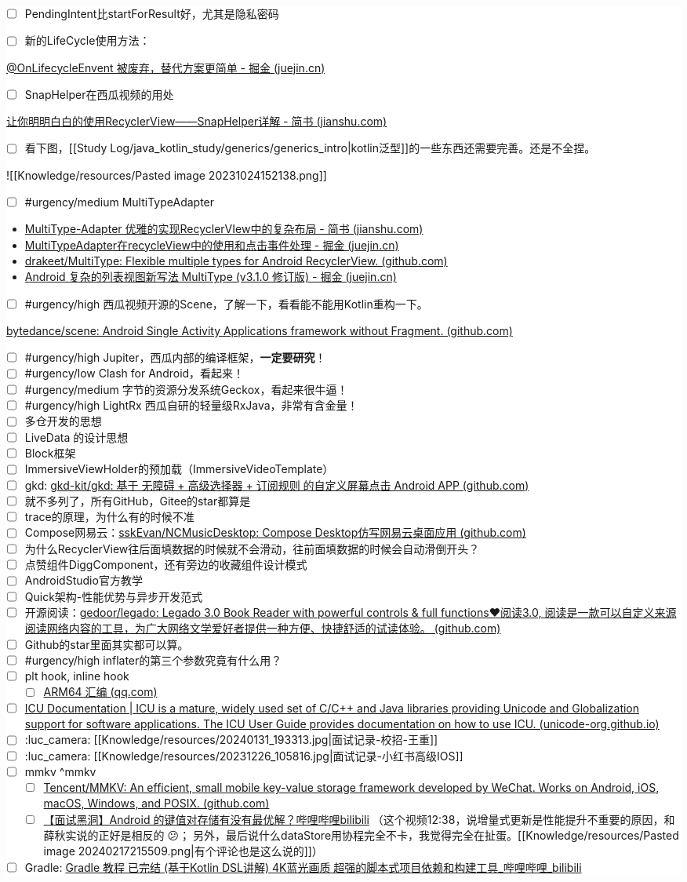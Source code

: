 - [ ] PendingIntent比startForResult好，尤其是隐私密码

- [ ] 新的LifeCycle使用方法：

[@OnLifecycleEnvent 被废弃，替代方案更简单 - 掘金 (juejin.cn)](https://juejin.cn/post/7025407355093254151)

- [ ] SnapHelper在西瓜视频的用处

[让你明明白白的使用RecyclerView——SnapHelper详解 - 简书 (jianshu.com)](https://www.jianshu.com/p/e54db232df62)

- [ ] 看下图，[[Study Log/java_kotlin_study/generics/generics_intro|kotlin泛型]]的一些东西还需要完善。还是不全捏。

![[Knowledge/resources/Pasted image 20231024152138.png]]

- [ ] #urgency/medium MultiTypeAdapter

* [MultiType-Adapter 优雅的实现RecyclerVIew中的复杂布局 - 简书 (jianshu.com)](https://www.jianshu.com/p/032a6773620b)
* [MultiTypeAdapter在recycleView中的使用和点击事件处理 - 掘金 (juejin.cn)](https://juejin.cn/post/6922799056309714952)
* [drakeet/MultiType: Flexible multiple types for Android RecyclerView. (github.com)](https://github.com/drakeet/MultiType)
* [Android 复杂的列表视图新写法 MultiType (v3.1.0 修订版) - 掘金 (juejin.cn)](https://juejin.cn/post/6844903487986204680)

- [ ] #urgency/high  西瓜视频开源的Scene，了解一下，看看能不能用Kotlin重构一下。

[bytedance/scene: Android Single Activity Applications framework without Fragment. (github.com)](https://github.com/bytedance/scene)

- [ ] #urgency/high Jupiter，西瓜内部的编译框架，**一定要研究**！
- [ ] #urgency/low Clash for Android，看起来！
- [ ] #urgency/medium  字节的资源分发系统Geckox，看起来很牛逼！
- [ ] #urgency/high LightRx 西瓜自研的轻量级RxJava，非常有含金量！
- [ ] 多仓开发的思想
- [ ] LiveData 的设计思想
- [ ] Block框架
- [ ] ImmersiveViewHolder的预加载（ImmersiveVideoTemplate）
- [ ] gkd: [gkd-kit/gkd: 基于 无障碍 + 高级选择器 + 订阅规则 的自定义屏幕点击 Android APP (github.com)](https://github.com/gkd-kit/gkd)
- [ ] 就不多列了，所有GitHub，Gitee的star都算是
- [ ] trace的原理，为什么有的时候不准
- [ ] Compose网易云：[sskEvan/NCMusicDesktop: Compose Desktop仿写网易云桌面应用 (github.com)](https://github.com/sskEvan/NCMusicDesktop)
- [ ] 为什么RecyclerView往后面填数据的时候就不会滑动，往前面填数据的时候会自动滑倒开头？
- [ ] 点赞组件DiggComponent，还有旁边的收藏组件设计模式
- [ ] AndroidStudio官方教学
- [ ] Quick架构-性能优势与异步开发范式
- [ ] 开源阅读：[gedoor/legado: Legado 3.0 Book Reader with powerful controls & full functions❤️阅读3.0, 阅读是一款可以自定义来源阅读网络内容的工具，为广大网络文学爱好者提供一种方便、快捷舒适的试读体验。 (github.com)](https://github.com/gedoor/legado)
- [ ] Github的star里面其实都可以算。
- [ ] #urgency/high inflater的第三个参数究竟有什么用？
- [ ] plt hook, inline hook
	- [ ] [ARM64 汇编 (qq.com)](https://mp.weixin.qq.com/s/s_Z07b2RWujXhgfeSnDV5w)
- [ ] [ICU Documentation | ICU is a mature, widely used set of C/C++ and Java libraries providing Unicode and Globalization support for software applications. The ICU User Guide provides documentation on how to use ICU. (unicode-org.github.io)](https://unicode-org.github.io/icu/)
- [ ] :luc_camera: [[Knowledge/resources/20240131_193313.jpg|面试记录-校招-王重]]
- [ ] :luc_camera: [[Knowledge/resources/20231226_105816.jpg|面试记录-小红书高级IOS]]
- [ ] mmkv ^mmkv
	- [ ] [Tencent/MMKV: An efficient, small mobile key-value storage framework developed by WeChat. Works on Android, iOS, macOS, Windows, and POSIX. (github.com)](https://github.com/Tencent/MMKV)
	- [ ] [【面试黑洞】Android 的键值对存储有没有最优解？哔哩哔哩bilibili](https://www.bilibili.com/video/BV1FU4y197dL/?spm_id_from=333.337.search-card.all.click) （这个视频12:38，说增量式更新是性能提升不重要的原因，和薛秋实说的正好是相反的 :confused:； 另外，最后说什么dataStore用协程完全不卡，我觉得完全在扯蛋。[[Knowledge/resources/Pasted image 20240217215509.png|有个评论也是这么说的]]）
- [ ] Gradle: [Gradle 教程 已完结 (基于Kotlin DSL讲解) 4K蓝光画质 超强的脚本式项目依赖和构建工具_哔哩哔哩_bilibili](https://www.bilibili.com/video/BV1Fc411x7xF/?spm_id_from=333.1007.top_right_bar_window_custom_collection.content.click&vd_source=64798edb37a6df5a2f8713039c334afb)